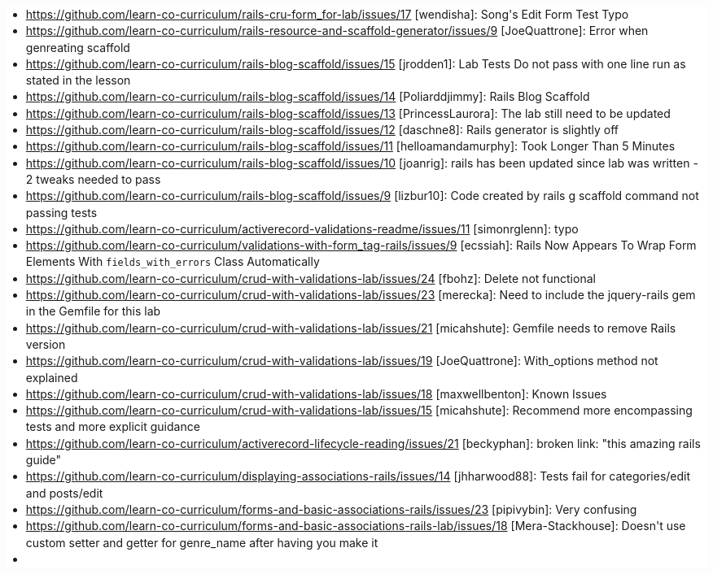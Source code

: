 *
  https://github.com/learn-co-curriculum/rails-cru-form_for-lab/issues/17 [wendisha]: Song's Edit Form Test Typo
*
  https://github.com/learn-co-curriculum/rails-resource-and-scaffold-generator/issues/9 [JoeQuattrone]: Error when genreating scaffold
*
  https://github.com/learn-co-curriculum/rails-blog-scaffold/issues/15 [jrodden1]: Lab Tests Do not pass with one line run as stated in the lesson
*
  https://github.com/learn-co-curriculum/rails-blog-scaffold/issues/14 [Poliarddjimmy]: Rails Blog Scaffold
*
  https://github.com/learn-co-curriculum/rails-blog-scaffold/issues/13 [PrincessLaurora]: The lab still need to be updated
*
  https://github.com/learn-co-curriculum/rails-blog-scaffold/issues/12 [daschne8]: Rails generator is slightly off
*
  https://github.com/learn-co-curriculum/rails-blog-scaffold/issues/11 [helloamandamurphy]: Took Longer Than 5 Minutes
*
  https://github.com/learn-co-curriculum/rails-blog-scaffold/issues/10 [joanrig]: rails has been updated since lab was written - 2 tweaks needed to pass
*
  https://github.com/learn-co-curriculum/rails-blog-scaffold/issues/9 [lizbur10]: Code created by rails g scaffold command not passing tests
*
  https://github.com/learn-co-curriculum/activerecord-validations-readme/issues/11 [simonrglenn]: typo
*
  https://github.com/learn-co-curriculum/validations-with-form_tag-rails/issues/9 [ecssiah]: Rails Now Appears To Wrap Form Elements With `fields_with_errors` Class Automatically
*
  https://github.com/learn-co-curriculum/crud-with-validations-lab/issues/24 [fbohz]: Delete not functional
*
  https://github.com/learn-co-curriculum/crud-with-validations-lab/issues/23 [merecka]: Need to include the jquery-rails gem in the Gemfile for this lab
*
  https://github.com/learn-co-curriculum/crud-with-validations-lab/issues/21 [micahshute]: Gemfile needs to remove Rails version
*
  https://github.com/learn-co-curriculum/crud-with-validations-lab/issues/19 [JoeQuattrone]: With_options method not explained
*
  https://github.com/learn-co-curriculum/crud-with-validations-lab/issues/18 [maxwellbenton]: Known Issues
*
  https://github.com/learn-co-curriculum/crud-with-validations-lab/issues/15 [micahshute]: Recommend more encompassing tests and more explicit guidance
*
  https://github.com/learn-co-curriculum/activerecord-lifecycle-reading/issues/21 [beckyphan]: broken link: "this amazing rails guide"
*
  https://github.com/learn-co-curriculum/displaying-associations-rails/issues/14 [jhharwood88]: Tests fail for categories/edit and posts/edit
*
  https://github.com/learn-co-curriculum/forms-and-basic-associations-rails/issues/23 [pipivybin]: Very confusing 
*
  https://github.com/learn-co-curriculum/forms-and-basic-associations-rails-lab/issues/18 [Mera-Stackhouse]: Doesn't use custom setter and getter for genre_name after having you make it
*